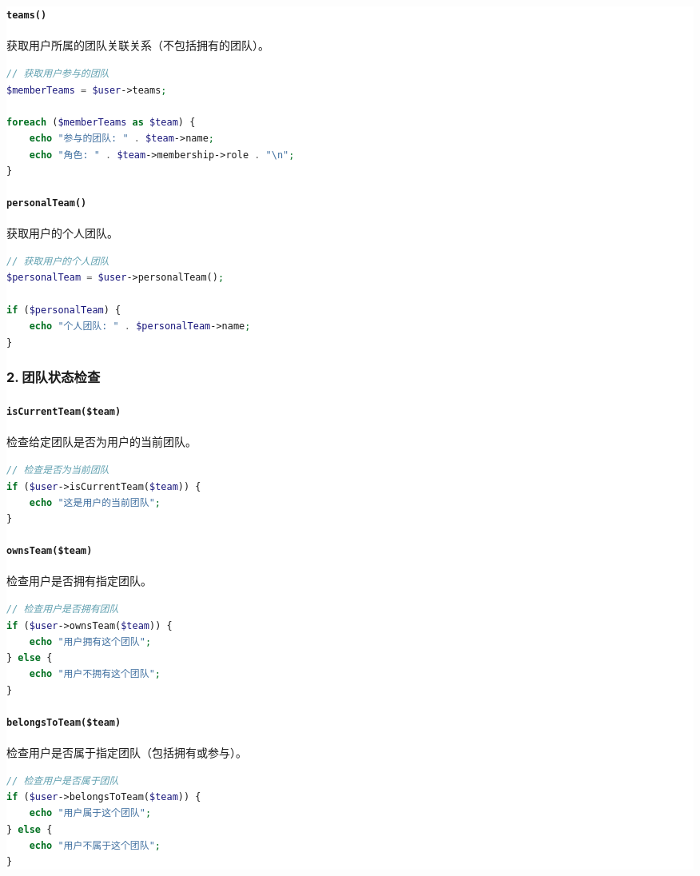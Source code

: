 #### `teams()`
获取用户所属的团队关联关系（不包括拥有的团队）。

```php
// 获取用户参与的团队
$memberTeams = $user->teams;

foreach ($memberTeams as $team) {
    echo "参与的团队: " . $team->name;
    echo "角色: " . $team->membership->role . "\n";
}
```

#### `personalTeam()`
获取用户的个人团队。

```php
// 获取用户的个人团队
$personalTeam = $user->personalTeam();

if ($personalTeam) {
    echo "个人团队: " . $personalTeam->name;
}
```

### 2. 团队状态检查

#### `isCurrentTeam($team)`
检查给定团队是否为用户的当前团队。

```php
// 检查是否为当前团队
if ($user->isCurrentTeam($team)) {
    echo "这是用户的当前团队";
}
```

#### `ownsTeam($team)`
检查用户是否拥有指定团队。

```php
// 检查用户是否拥有团队
if ($user->ownsTeam($team)) {
    echo "用户拥有这个团队";
} else {
    echo "用户不拥有这个团队";
}
```

#### `belongsToTeam($team)`
检查用户是否属于指定团队（包括拥有或参与）。

```php
// 检查用户是否属于团队
if ($user->belongsToTeam($team)) {
    echo "用户属于这个团队";
} else {
    echo "用户不属于这个团队";
}
```
